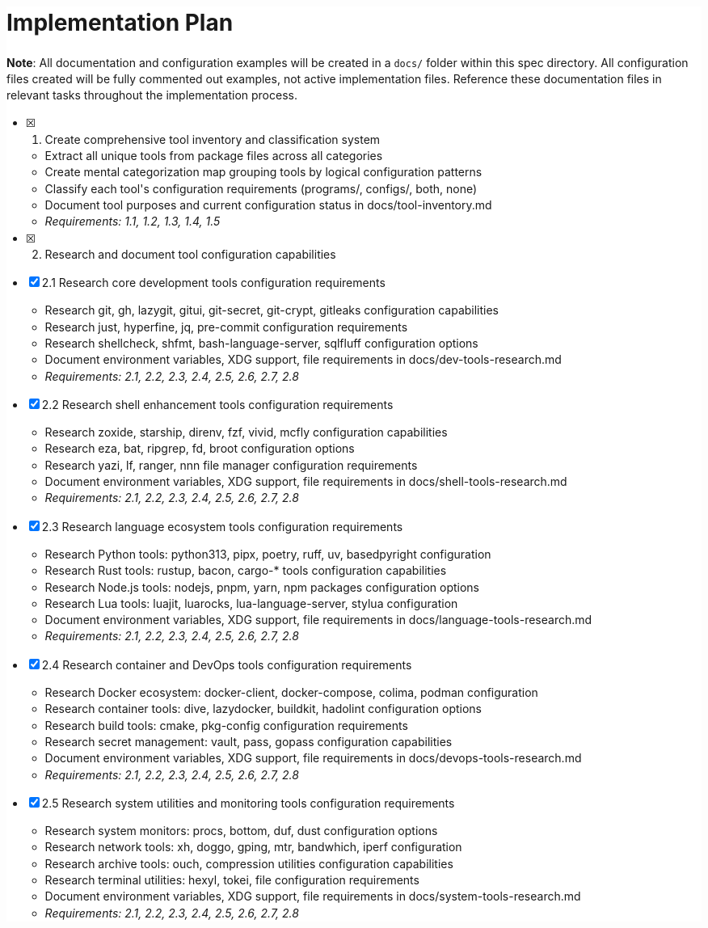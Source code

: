 # Implementation Plan

**Note**: All documentation and configuration examples will be created in a `docs/` folder within this spec directory. All configuration files created will be fully commented out examples, not active implementation files. Reference these documentation files in relevant tasks throughout the implementation process.

- [x] 1. Create comprehensive tool inventory and classification system

  - Extract all unique tools from package files across all categories
  - Create mental categorization map grouping tools by logical configuration patterns
  - Classify each tool's configuration requirements (programs/, configs/, both, none)
  - Document tool purposes and current configuration status in docs/tool-inventory.md
  - _Requirements: 1.1, 1.2, 1.3, 1.4, 1.5_

- [x] 2. Research and document tool configuration capabilities
- [x] 2.1 Research core development tools configuration requirements

  - Research git, gh, lazygit, gitui, git-secret, git-crypt, gitleaks configuration capabilities
  - Research just, hyperfine, jq, pre-commit configuration requirements
  - Research shellcheck, shfmt, bash-language-server, sqlfluff configuration options
  - Document environment variables, XDG support, file requirements in docs/dev-tools-research.md
  - _Requirements: 2.1, 2.2, 2.3, 2.4, 2.5, 2.6, 2.7, 2.8_

- [x] 2.2 Research shell enhancement tools configuration requirements

  - Research zoxide, starship, direnv, fzf, vivid, mcfly configuration capabilities
  - Research eza, bat, ripgrep, fd, broot configuration options
  - Research yazi, lf, ranger, nnn file manager configuration requirements
  - Document environment variables, XDG support, file requirements in docs/shell-tools-research.md
  - _Requirements: 2.1, 2.2, 2.3, 2.4, 2.5, 2.6, 2.7, 2.8_

- [x] 2.3 Research language ecosystem tools configuration requirements

  - Research Python tools: python313, pipx, poetry, ruff, uv, basedpyright configuration
  - Research Rust tools: rustup, bacon, cargo-\* tools configuration capabilities
  - Research Node.js tools: nodejs, pnpm, yarn, npm packages configuration options
  - Research Lua tools: luajit, luarocks, lua-language-server, stylua configuration
  - Document environment variables, XDG support, file requirements in docs/language-tools-research.md
  - _Requirements: 2.1, 2.2, 2.3, 2.4, 2.5, 2.6, 2.7, 2.8_

- [x] 2.4 Research container and DevOps tools configuration requirements

  - Research Docker ecosystem: docker-client, docker-compose, colima, podman configuration
  - Research container tools: dive, lazydocker, buildkit, hadolint configuration options
  - Research build tools: cmake, pkg-config configuration requirements
  - Research secret management: vault, pass, gopass configuration capabilities
  - Document environment variables, XDG support, file requirements in docs/devops-tools-research.md
  - _Requirements: 2.1, 2.2, 2.3, 2.4, 2.5, 2.6, 2.7, 2.8_

- [x] 2.5 Research system utilities and monitoring tools configuration requirements

  - Research system monitors: procs, bottom, duf, dust configuration options
  - Research network tools: xh, doggo, gping, mtr, bandwhich, iperf configuration
  - Research archive tools: ouch, compression utilities configuration capabilities
  - Research terminal utilities: hexyl, tokei, file configuration requirements
  - Document environment variables, XDG support, file requirements in docs/system-tools-research.md
  - _Requirements: 2.1, 2.2, 2.3, 2.4, 2.5, 2.6, 2.7, 2.8_
